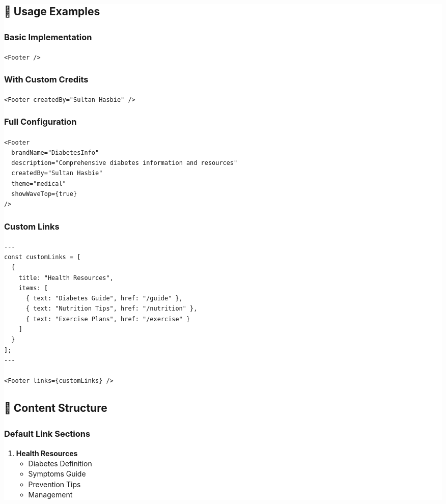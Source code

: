 ## 🎯 Usage Examples

### Basic Implementation
```astro
<Footer />
```

### With Custom Credits
```astro
<Footer createdBy="Sultan Hasbie" />
```

### Full Configuration
```astro
<Footer 
  brandName="DiabetesInfo"
  description="Comprehensive diabetes information and resources"
  createdBy="Sultan Hasbie"
  theme="medical"
  showWaveTop={true}
/>
```

### Custom Links
```astro
---
const customLinks = [
  {
    title: "Health Resources",
    items: [
      { text: "Diabetes Guide", href: "/guide" },
      { text: "Nutrition Tips", href: "/nutrition" },
      { text: "Exercise Plans", href: "/exercise" }
    ]
  }
];
---

<Footer links={customLinks} />
```

## 🔧 Content Structure

### Default Link Sections
1. **Health Resources**
   - Diabetes Definition
   - Symptoms Guide
   - Prevention Tips
   - Management
